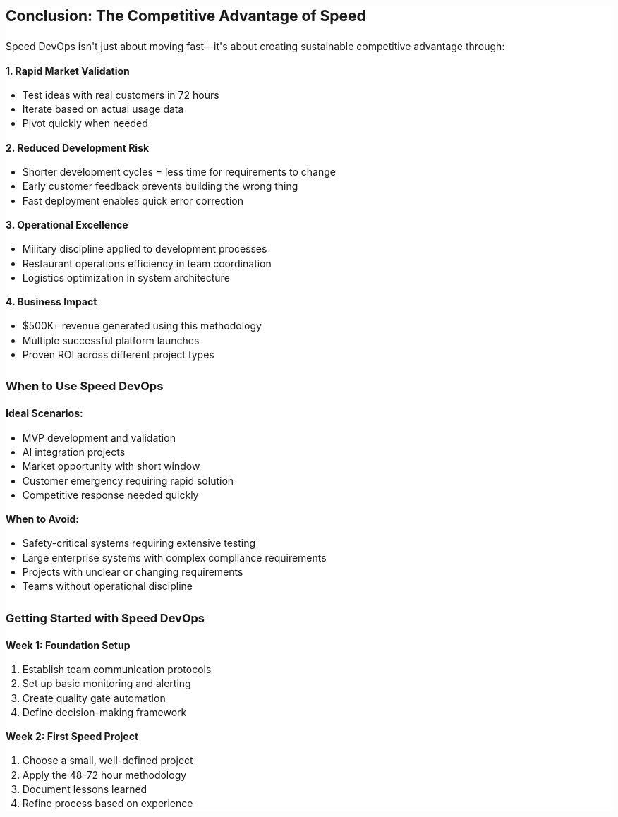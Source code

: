 ## Conclusion: The Competitive Advantage of Speed

Speed DevOps isn't just about moving fast—it's about creating sustainable competitive advantage through:

**1. Rapid Market Validation**
- Test ideas with real customers in 72 hours
- Iterate based on actual usage data
- Pivot quickly when needed

**2. Reduced Development Risk**
- Shorter development cycles = less time for requirements to change
- Early customer feedback prevents building the wrong thing
- Fast deployment enables quick error correction

**3. Operational Excellence**
- Military discipline applied to development processes
- Restaurant operations efficiency in team coordination
- Logistics optimization in system architecture

**4. Business Impact**
- $500K+ revenue generated using this methodology
- Multiple successful platform launches
- Proven ROI across different project types

### When to Use Speed DevOps

**Ideal Scenarios:**
- MVP development and validation
- AI integration projects
- Market opportunity with short window
- Customer emergency requiring rapid solution
- Competitive response needed quickly

**When to Avoid:**
- Safety-critical systems requiring extensive testing
- Large enterprise systems with complex compliance requirements
- Projects with unclear or changing requirements
- Teams without operational discipline

### Getting Started with Speed DevOps

**Week 1: Foundation Setup**
1. Establish team communication protocols
2. Set up basic monitoring and alerting
3. Create quality gate automation
4. Define decision-making framework

**Week 2: First Speed Project**
1. Choose a small, well-defined project
2. Apply the 48-72 hour methodology
3. Document lessons learned
4. Refine process based on experience
